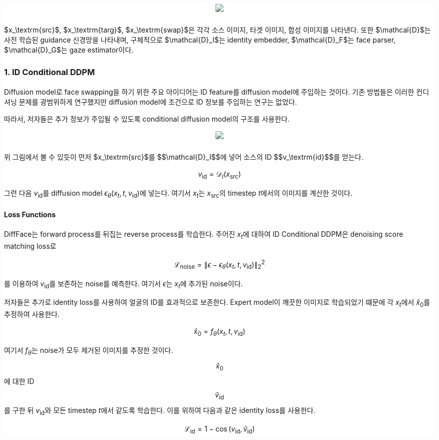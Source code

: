 <center><img src='{{"/assets/img/diffface/diffface-fig1.webp" | relative_url}}' width="90%"></center>
<br>
$x_\textrm{src}$, $x_\textrm{targ}$, $x_\textrm{swap}$은 각각 소스 이미지, 타겟 이미지, 합성 이미지를 나타낸다. 또한 $\mathcal{D}$는 사전 학습된 guidance 신경망을 나타내며, 구체적으로 $\mathcal{D}_I$는 identity embedder, $\mathcal{D}_F$는 face parser, $\mathcal{D}_G$는 gaze estimator이다. 

### 1. ID Conditional DDPM
Diffusion model로 face swapping을 하기 위한 주요 아이디어는 ID feature를 diffusion model에 주입하는 것이다. 기존 방법들은 이러한 컨디셔닝 문제를 광범위하게 연구했지만 diffusion model에 조건으로 ID 정보를 주입하는 연구는 없었다. 

따라서, 저자들은 추가 정보가 주입될 수 있도록 conditional diffusion model의 구조를 사용한다. 

<center><img src='{{"/assets/img/diffface/diffface-fig2.webp" | relative_url}}' width="60%"></center>
<br>
위 그림에서 볼 수 있듯이 먼저 $x_\textrm{src}$를 $$\mathcal{D}_I$$에 넣어 소스의 ID $$v_\textrm{id}$$를 얻는다.

$$
\begin{equation}
v_\textrm{id} = \mathcal{D}_I (x_\textrm{src})
\end{equation}
$$

그런 다음 $v_\textrm{id}$를 diffusion model $\epsilon_\theta (x_t, t, v_\textrm{id})$에 넣는다. 여기서 $x_t$는 $x_\textrm{src}$의 timestep $t$에서의 이미지를 계산한 것이다. 

#### Loss Functions
DiffFace는 forward process를 뒤집는 reverse process를 학습한다. 주어진 $x_t$에 대하여 ID Conditional DDPM은 denoising score matching loss로

$$
\begin{equation}
\mathcal{L}_\textrm{noise} = \| \epsilon - \epsilon_\theta (x_t, t, v_\textrm{id}) \|_2^2
\end{equation}
$$

를 이용하여 $v_\textrm{id}$를 보존하는 noise를 예측한다. 여기서 $\epsilon$는 $x_t$에 추가된 noise이다. 

저자들은 추가로 identity loss를 사용하여 얼굴의 ID를 효과적으로 보존한다. Expert model이 깨끗한 이미지로 학습되었기 떄문에 각 $x_t$에서 $\hat{x}_0$를 추정하여 사용한다. 

$$
\begin{equation}
\hat{x}_0 = f_\theta (x_t, t, v_\textrm{id})
\end{equation}
$$

여기서 $f_\theta$는 noise가 모두 제거된 이미지를 추정한 것이다. $$\hat{x}_0$$에 대한 ID $$\hat{v}_\textrm{id}$$를 구한 뒤 $v_\textrm{id}$와 모든 timestep $t$에서 같도록 학습한다. 이를 위하여 다음과 같은 identity loss를 사용한다. 

$$
\begin{equation}
\mathcal{L}_\textrm{id} = 1- \cos (v_\textrm{id}, \hat{v}_\textrm{id})
\end{equation}
$$

